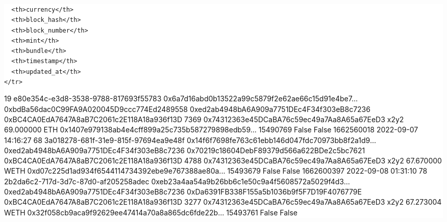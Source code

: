       <th>currency</th>
      <th>block_hash</th>
      <th>block_number</th>
      <th>mint</th>
      <th>bundle</th>
      <th>timestamp</th>
      <th>updated_at</th>
    </tr>
  </thead>
  <tbody>
    <tr>
      <th>19</th>
      <td>e80e354c-e3d8-3538-9788-817693f55783</td>
      <td>0x6a7d16abd0b13522a99c5879f2e62ae66c15d91e4be7...</td>
      <td>0xbdBa56dac0C99FA9A020045D9ccc774Ed2489558</td>
      <td>0xed2ab4948bA6A909a7751DEc4F34f303eB8c7236</td>
      <td>0xBC4CA0EdA7647A8aB7C2061c2E118A18a936f13D</td>
      <td>7369</td>
      <td>0x74312363e45DCaBA76c59ec49a7Aa8A65a67EeD3</td>
      <td>x2y2</td>
      <td>69.000000</td>
      <td>ETH</td>
      <td>0x1407e979138ab4e4cff899a25c735b587279898edb59...</td>
      <td>15490769</td>
      <td>False</td>
      <td>False</td>
      <td>1662560018</td>
      <td>2022-09-07 14:16:27</td>
    </tr>
    <tr>
      <th>68</th>
      <td>3a018278-681f-31e9-815f-97694ea9e48f</td>
      <td>0x14f6f7698fe763c61ebb146d047fdc70973bb8f2a1d9...</td>
      <td>0xed2ab4948bA6A909a7751DEc4F34f303eB8c7236</td>
      <td>0x70219c18604DebF89379d566a622BDe2c5bc7621</td>
      <td>0xBC4CA0EdA7647A8aB7C2061c2E118A18a936f13D</td>
      <td>4788</td>
      <td>0x74312363e45DCaBA76c59ec49a7Aa8A65a67EeD3</td>
      <td>x2y2</td>
      <td>67.670000</td>
      <td>WETH</td>
      <td>0xd07c225d1ad934f6544114734392ebe9e767388ae80a...</td>
      <td>15493679</td>
      <td>False</td>
      <td>False</td>
      <td>1662600397</td>
      <td>2022-09-08 01:31:10</td>
    </tr>
    <tr>
      <th>78</th>
      <td>2b2da6c2-717d-3d7c-87d0-af205258adec</td>
      <td>0xeb23a4aa54a9b26bb6c1e50c9a4f5608572a5029f4d3...</td>
      <td>0xed2ab4948bA6A909a7751DEc4F34f303eB8c7236</td>
      <td>0xDa6391FB338F155a5b1036b9f5F7D19F4076779E</td>
      <td>0xBC4CA0EdA7647A8aB7C2061c2E118A18a936f13D</td>
      <td>3277</td>
      <td>0x74312363e45DCaBA76c59ec49a7Aa8A65a67EeD3</td>
      <td>x2y2</td>
      <td>67.273004</td>
      <td>WETH</td>
      <td>0x32f058cb9aca9f92629ee47414a70a8a865dc6fde22b...</td>
      <td>15493761</td>
      <td>False</td>
      <td>False</td>